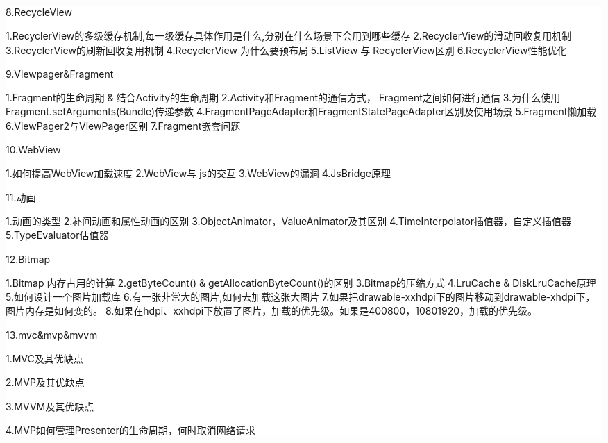 8.RecycleView

1.RecyclerView的多级缓存机制,每一级缓存具体作用是什么,分别在什么场景下会用到哪些缓存
2.RecyclerView的滑动回收复用机制
3.RecyclerView的刷新回收复用机制
4.RecyclerView 为什么要预布局
5.ListView 与 RecyclerView区别
6.RecyclerView性能优化

9.Viewpager&Fragment

1.Fragment的生命周期 & 结合Activity的生命周期
2.Activity和Fragment的通信方式， Fragment之间如何进行通信
3.为什么使用Fragment.setArguments(Bundle)传递参数
4.FragmentPageAdapter和FragmentStatePageAdapter区别及使用场景
5.Fragment懒加载
6.ViewPager2与ViewPager区别
7.Fragment嵌套问题

10.WebView

1.如何提高WebView加载速度
2.WebView与 js的交互
3.WebView的漏洞
4.JsBridge原理

11.动画

1.动画的类型
2.补间动画和属性动画的区别
3.ObjectAnimator，ValueAnimator及其区别
4.TimeInterpolator插值器，自定义插值器
5.TypeEvaluator估值器

12.Bitmap

1.Bitmap 内存占用的计算
2.getByteCount() & getAllocationByteCount()的区别
3.Bitmap的压缩方式
4.LruCache & DiskLruCache原理
5.如何设计一个图片加载库
6.有一张非常大的图片,如何去加载这张大图片
7.如果把drawable-xxhdpi下的图片移动到drawable-xhdpi下，图片内存是如何变的。
8.如果在hdpi、xxhdpi下放置了图片，加载的优先级。如果是400800，10801920，加载的优先级。

13.mvc&mvp&mvvm


1.MVC及其优缺点


2.MVP及其优缺点


3.MVVM及其优缺点


4.MVP如何管理Presenter的生命周期，何时取消网络请求

